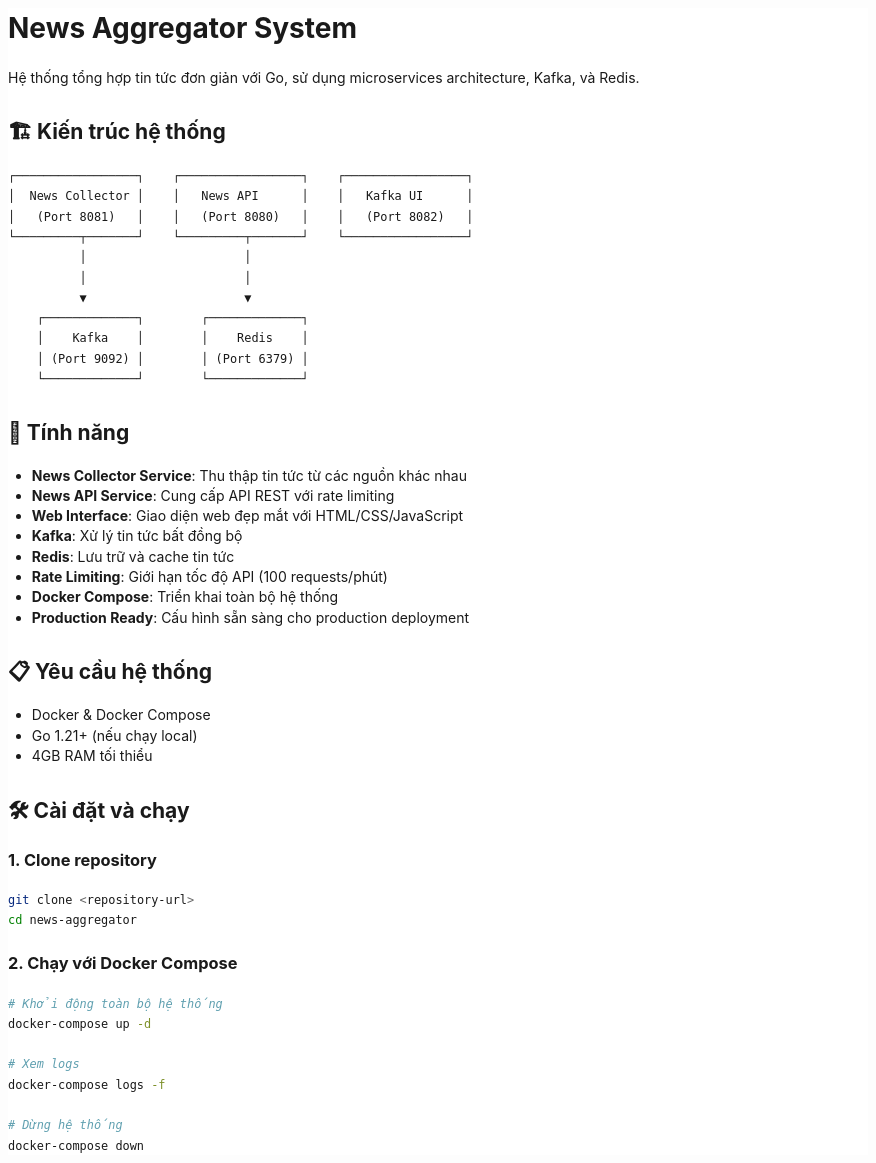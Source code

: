 # News Aggregator System

Hệ thống tổng hợp tin tức đơn giản với Go, sử dụng microservices architecture, Kafka, và Redis.

## 🏗️ Kiến trúc hệ thống

```
┌─────────────────┐    ┌─────────────────┐    ┌─────────────────┐
│  News Collector │    │   News API      │    │   Kafka UI      │
│   (Port 8081)   │    │   (Port 8080)   │    │   (Port 8082)   │
└─────────┬───────┘    └─────────┬───────┘    └─────────────────┘
          │                      │
          │                      │
          ▼                      ▼
    ┌─────────────┐        ┌─────────────┐
    │    Kafka    │        │    Redis    │
    │ (Port 9092) │        │ (Port 6379) │
    └─────────────┘        └─────────────┘
```

## 🚀 Tính năng

- **News Collector Service**: Thu thập tin tức từ các nguồn khác nhau
- **News API Service**: Cung cấp API REST với rate limiting
- **Web Interface**: Giao diện web đẹp mắt với HTML/CSS/JavaScript
- **Kafka**: Xử lý tin tức bất đồng bộ
- **Redis**: Lưu trữ và cache tin tức
- **Rate Limiting**: Giới hạn tốc độ API (100 requests/phút)
- **Docker Compose**: Triển khai toàn bộ hệ thống
- **Production Ready**: Cấu hình sẵn sàng cho production deployment

## 📋 Yêu cầu hệ thống

- Docker & Docker Compose
- Go 1.21+ (nếu chạy local)
- 4GB RAM tối thiểu

## 🛠️ Cài đặt và chạy

### 1. Clone repository
```bash
git clone <repository-url>
cd news-aggregator
```

### 2. Chạy với Docker Compose
```bash
# Khởi động toàn bộ hệ thống
docker-compose up -d

# Xem logs
docker-compose logs -f

# Dừng hệ thống
docker-compose down
```
